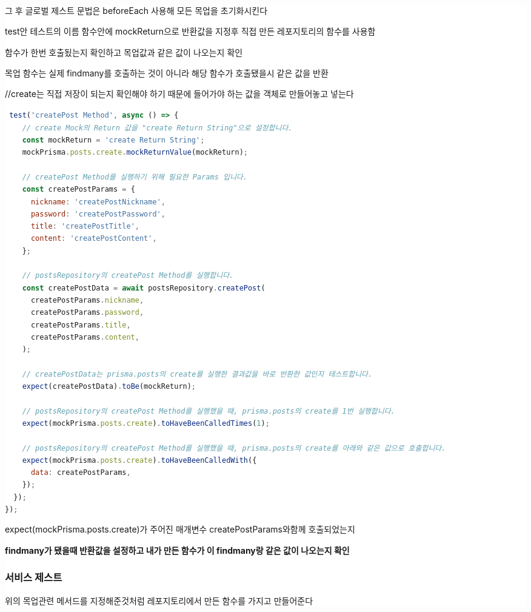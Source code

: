 그 후 글로벌 제스트 문법은 beforeEach 사용해 모든 목업을 초기화시킨다 

test안 테스트의 이름
함수안에 mockReturn으로 반환값을 지정후 직접 만든 레포지토리의 함수를 사용함

함수가 한번 호출됬는지 확인하고 
목업값과 같은 값이 나오는지 확인
 
목업 함수는 실제 findmany를 호출하는 것이 아니라 해당 함수가 호출됐을시 같은 값을 반환

//create는 직접 저장이 되는지 확인해야 하기 때문에 들어가야 하는 값을 객체로 만들어놓고 넣는다 
```javascript
 test('createPost Method', async () => {
    // create Mock의 Return 값을 "create Return String"으로 설정합니다.
    const mockReturn = 'create Return String';
    mockPrisma.posts.create.mockReturnValue(mockReturn);

    // createPost Method를 실행하기 위해 필요한 Params 입니다.
    const createPostParams = {
      nickname: 'createPostNickname',
      password: 'createPostPassword',
      title: 'createPostTitle',
      content: 'createPostContent',
    };

    // postsRepository의 createPost Method를 실행합니다.
    const createPostData = await postsRepository.createPost(
      createPostParams.nickname,
      createPostParams.password,
      createPostParams.title,
      createPostParams.content,
    );

    // createPostData는 prisma.posts의 create를 실행한 결과값을 바로 반환한 값인지 테스트합니다.
    expect(createPostData).toBe(mockReturn);

    // postsRepository의 createPost Method를 실행했을 때, prisma.posts의 create를 1번 실행합니다.
    expect(mockPrisma.posts.create).toHaveBeenCalledTimes(1);

    // postsRepository의 createPost Method를 실행했을 때, prisma.posts의 create를 아래와 같은 값으로 호출합니다.
    expect(mockPrisma.posts.create).toHaveBeenCalledWith({
      data: createPostParams,
    });
  });
});
```

expect(mockPrisma.posts.create)가 주어진 매개변수 createPostParams와함께 호출되었는지

**findmany가 됐을때 반환값을 설정하고 내가 만든 함수가 이 findmany랑 같은 값이 나오는지 확인**


### 서비스 제스트 
위의 목업관련 메서드를 지정해준것처럼 레포지토리에서 만든 함수를 가지고 만들어준다
